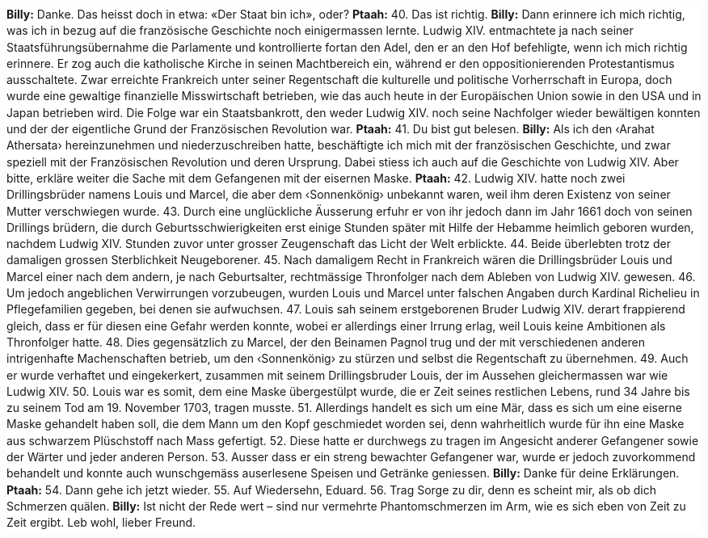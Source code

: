 **Billy:**
Danke. Das heisst doch in etwa: «Der Staat bin ich», oder?
**Ptaah:**
40. Das ist richtig.
**Billy:**
Dann erinnere ich mich richtig, was ich in bezug auf die französische Geschichte noch einigermassen lernte. Ludwig XIV. entmachtete ja nach seiner Staatsführungsübernahme die Parlamente und kontrollierte fortan den Adel, den er an den Hof befehligte, wenn ich mich richtig erinnere. Er zog auch die katholische Kirche in seinen Machtbereich ein, während er den oppositionierenden Protestantismus ausschaltete. Zwar erreichte Frankreich unter seiner Regentschaft die kulturelle und politische Vorherrschaft in Europa, doch wurde eine gewaltige finanzielle Misswirtschaft betrieben, wie das auch heute in der Europäischen Union sowie in den USA und in Japan betrieben wird. Die Folge war ein Staatsbankrott, den weder Ludwig XIV. noch seine Nachfolger wieder bewältigen konnten und der der eigentliche Grund der Französischen Revolution war.
**Ptaah:**
41. Du bist gut belesen.
**Billy:**
Als ich den ‹Arahat Athersata› hereinzunehmen und niederzuschreiben hatte, beschäftigte ich mich mit der französischen Geschichte, und zwar speziell mit der Französischen Revolution und deren Ursprung. Dabei stiess ich auch auf die Geschichte von Ludwig XIV. Aber bitte, erkläre weiter die Sache mit dem Gefangenen mit der eisernen Maske.
**Ptaah:**
42. Ludwig XIV. hatte noch zwei Drillingsbrüder namens Louis und Marcel, die aber dem ‹Sonnenkönig› unbekannt waren, weil ihm deren Existenz von seiner Mutter verschwiegen wurde.
43. Durch eine unglückliche Äusserung erfuhr er von ihr jedoch dann im Jahr 1661 doch von seinen Drillings brüdern, die durch Geburtsschwierigkeiten erst einige Stunden später mit Hilfe der Hebamme heimlich geboren wurden, nachdem Ludwig XIV. Stunden zuvor unter grosser Zeugenschaft das Licht der Welt erblickte.
44. Beide überlebten trotz der damaligen grossen Sterblichkeit Neugeborener.
45. Nach damaligem Recht in Frankreich wären die Drillingsbrüder Louis und Marcel einer nach dem andern, je nach Geburtsalter, rechtmässige Thronfolger nach dem Ableben von Ludwig XIV. gewesen.
46. Um jedoch angeblichen Verwirrungen vorzubeugen, wurden Louis und Marcel unter falschen Angaben durch Kardinal Richelieu in Pflegefamilien gegeben, bei denen sie aufwuchsen.
47. Louis sah seinem erstgeborenen Bruder Ludwig XIV. derart frappierend gleich, dass er für diesen eine Gefahr werden konnte, wobei er allerdings einer Irrung erlag, weil Louis keine Ambitionen als Thronfolger hatte.
48. Dies gegensätzlich zu Marcel, der den Beinamen Pagnol trug und der mit verschiedenen anderen intrigenhafte Machenschaften betrieb, um den ‹Sonnenkönig› zu stürzen und selbst die Regentschaft zu übernehmen.
49. Auch er wurde verhaftet und eingekerkert, zusammen mit seinem Drillingsbruder Louis, der im Aussehen gleichermassen war wie Ludwig XIV.
50. Louis war es somit, dem eine Maske übergestülpt wurde, die er Zeit seines restlichen Lebens, rund 34 Jahre bis zu seinem Tod am 19. November 1703, tragen musste.
51. Allerdings handelt es sich um eine Mär, dass es sich um eine eiserne Maske gehandelt haben soll, die dem Mann um den Kopf geschmiedet worden sei, denn wahrheitlich wurde für ihn eine Maske aus schwarzem Plüschstoff nach Mass gefertigt.
52. Diese hatte er durchwegs zu tragen im Angesicht anderer Gefangener sowie der Wärter und jeder anderen Person.
53. Ausser dass er ein streng bewachter Gefangener war, wurde er jedoch zuvorkommend behandelt und konnte auch wunschgemäss auserlesene Speisen und Getränke geniessen.
**Billy:**
Danke für deine Erklärungen.
**Ptaah:**
54. Dann gehe ich jetzt wieder.
55. Auf Wiedersehn, Eduard.
56. Trag Sorge zu dir, denn es scheint mir, als ob dich Schmerzen quälen.
**Billy:**
Ist nicht der Rede wert – sind nur vermehrte Phantomschmerzen im Arm, wie es sich eben von Zeit zu Zeit ergibt. Leb wohl, lieber Freund.